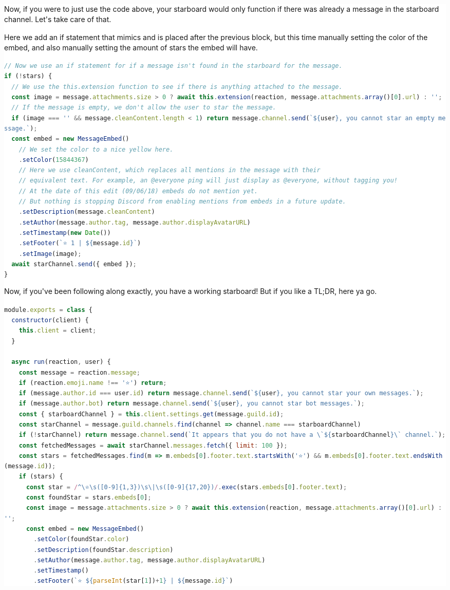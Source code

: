 Now, if you were to just use the code above, your starboard would only function if there was already a message in the starboard channel. Let's take care of that.

Here we add an if statement that mimics and is placed after the previous block, but this time manually setting the color of the embed, and also manually setting the amount of stars the embed will have.

```javascript
// Now we use an if statement for if a message isn't found in the starboard for the message.
if (!stars) {
  // We use the this.extension function to see if there is anything attached to the message.
  const image = message.attachments.size > 0 ? await this.extension(reaction, message.attachments.array()[0].url) : ''; 
  // If the message is empty, we don't allow the user to star the message.
  if (image === '' && message.cleanContent.length < 1) return message.channel.send(`${user}, you cannot star an empty message.`); 
  const embed = new MessageEmbed()
    // We set the color to a nice yellow here.
    .setColor(15844367)
    // Here we use cleanContent, which replaces all mentions in the message with their
    // equivalent text. For example, an @everyone ping will just display as @everyone, without tagging you!
    // At the date of this edit (09/06/18) embeds do not mention yet.
    // But nothing is stopping Discord from enabling mentions from embeds in a future update.
    .setDescription(message.cleanContent) 
    .setAuthor(message.author.tag, message.author.displayAvatarURL)
    .setTimestamp(new Date())
    .setFooter(`⭐ 1 | ${message.id}`)
    .setImage(image);
  await starChannel.send({ embed });
}
```

Now, if you've been following along exactly, you have a working starboard! But if you like a TL;DR, here ya go.

```javascript
module.exports = class {
  constructor(client) {
    this.client = client;
  }

  async run(reaction, user) {
    const message = reaction.message;
    if (reaction.emoji.name !== '⭐') return;
    if (message.author.id === user.id) return message.channel.send(`${user}, you cannot star your own messages.`);
    if (message.author.bot) return message.channel.send(`${user}, you cannot star bot messages.`);
    const { starboardChannel } = this.client.settings.get(message.guild.id);
    const starChannel = message.guild.channels.find(channel => channel.name === starboardChannel)
    if (!starChannel) return message.channel.send(`It appears that you do not have a \`${starboardChannel}\` channel.`); 
    const fetchedMessages = await starChannel.messages.fetch({ limit: 100 });
    const stars = fetchedMessages.find(m => m.embeds[0].footer.text.startsWith('⭐') && m.embeds[0].footer.text.endsWith(message.id));
    if (stars) {
      const star = /^\⭐\s([0-9]{1,3})\s\|\s([0-9]{17,20})/.exec(stars.embeds[0].footer.text);
      const foundStar = stars.embeds[0];
      const image = message.attachments.size > 0 ? await this.extension(reaction, message.attachments.array()[0].url) : '';
      const embed = new MessageEmbed()
        .setColor(foundStar.color)
        .setDescription(foundStar.description)
        .setAuthor(message.author.tag, message.author.displayAvatarURL)
        .setTimestamp()
        .setFooter(`⭐ ${parseInt(star[1])+1} | ${message.id}`)
```